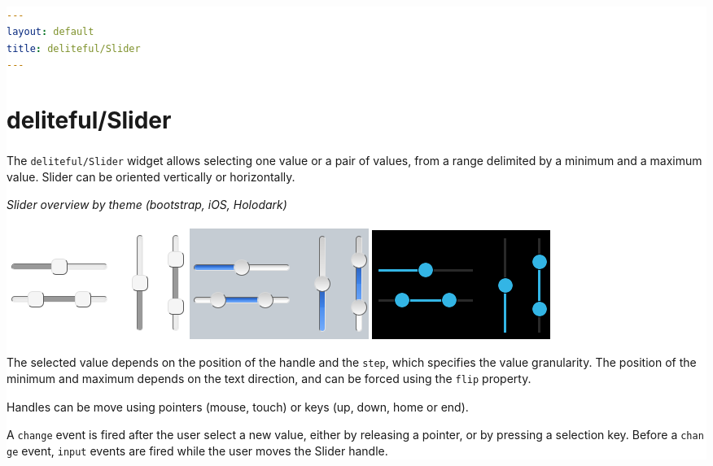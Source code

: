 ```yaml
---
layout: default
title: deliteful/Slider
---
```


# deliteful/Slider

The `deliteful/Slider` widget allows selecting one value or a pair of values, from a range delimited by a minimum and
a maximum value. Slider can be oriented vertically or horizontally.

*Slider overview by theme (bootstrap, iOS, Holodark)*

![Slider Bootstrap](images/Slider1.png)
![Slider iOS](images/Slider2.png)
![Slider Holodark](images/Slider3.png)

The selected value depends on the position of the handle and the `step`, which specifies the value granularity. The 
position of the minimum and maximum depends on the text direction, and can be forced using the `flip` property.

Handles can be move using pointers (mouse, touch) or keys (up, down, home or end).

A `change` event is fired after the user select a new value, either by releasing a pointer, or by pressing a selection
key. Before a `change` event, `input` events are fired while the user moves the Slider handle.

